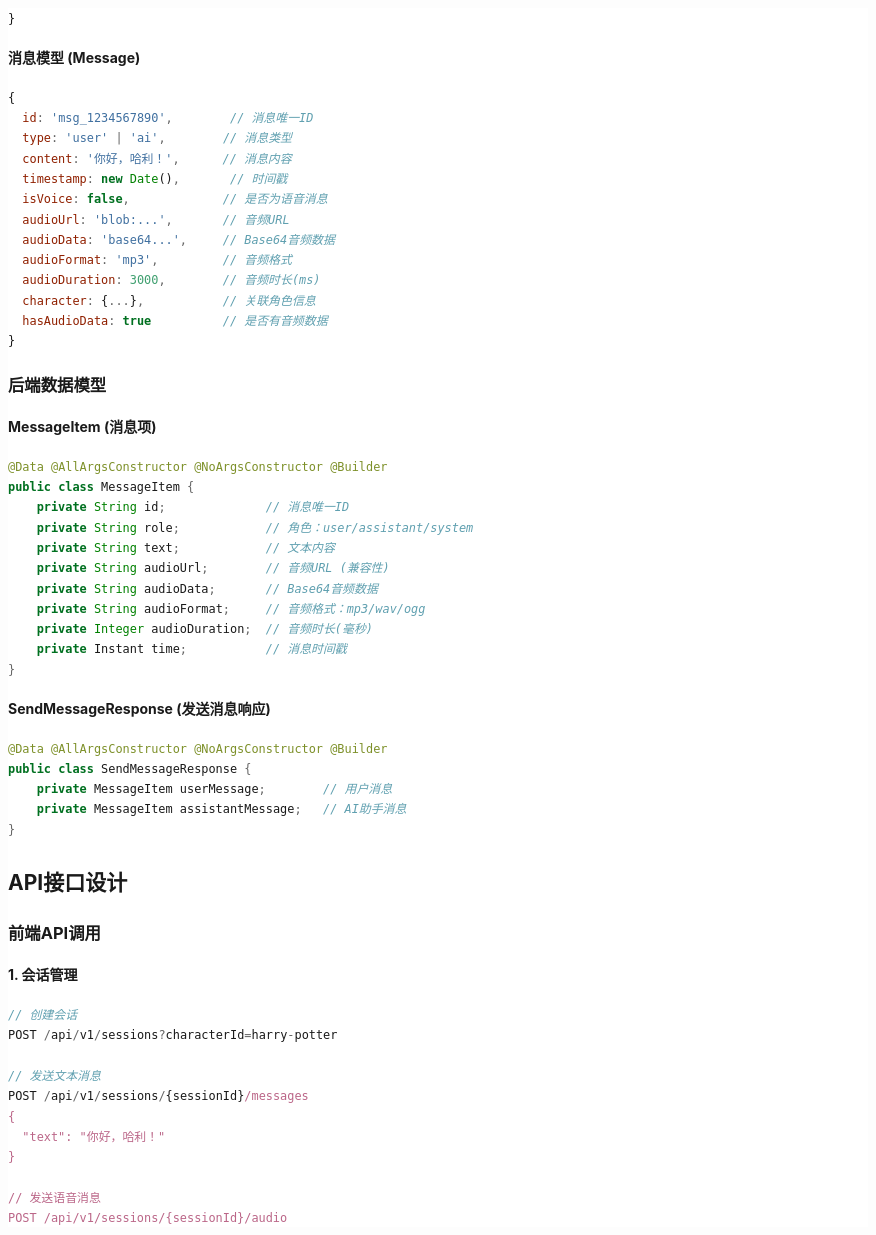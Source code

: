 ```javascript
}
```

#### 消息模型 (Message)
```javascript
{
  id: 'msg_1234567890',        // 消息唯一ID
  type: 'user' | 'ai',        // 消息类型
  content: '你好，哈利！',      // 消息内容
  timestamp: new Date(),       // 时间戳
  isVoice: false,             // 是否为语音消息
  audioUrl: 'blob:...',       // 音频URL
  audioData: 'base64...',     // Base64音频数据
  audioFormat: 'mp3',         // 音频格式
  audioDuration: 3000,        // 音频时长(ms)
  character: {...},           // 关联角色信息
  hasAudioData: true          // 是否有音频数据
}
```

### 后端数据模型

#### MessageItem (消息项)
```java
@Data @AllArgsConstructor @NoArgsConstructor @Builder
public class MessageItem {
    private String id;              // 消息唯一ID
    private String role;            // 角色：user/assistant/system
    private String text;            // 文本内容
    private String audioUrl;        // 音频URL (兼容性)
    private String audioData;       // Base64音频数据
    private String audioFormat;     // 音频格式：mp3/wav/ogg
    private Integer audioDuration;  // 音频时长(毫秒)
    private Instant time;           // 消息时间戳
}
```

#### SendMessageResponse (发送消息响应)
```java
@Data @AllArgsConstructor @NoArgsConstructor @Builder
public class SendMessageResponse {
    private MessageItem userMessage;        // 用户消息
    private MessageItem assistantMessage;   // AI助手消息
}
```

## API接口设计

### 前端API调用

#### 1. 会话管理
```javascript
// 创建会话
POST /api/v1/sessions?characterId=harry-potter

// 发送文本消息
POST /api/v1/sessions/{sessionId}/messages
{
  "text": "你好，哈利！"
}

// 发送语音消息
POST /api/v1/sessions/{sessionId}/audio
```